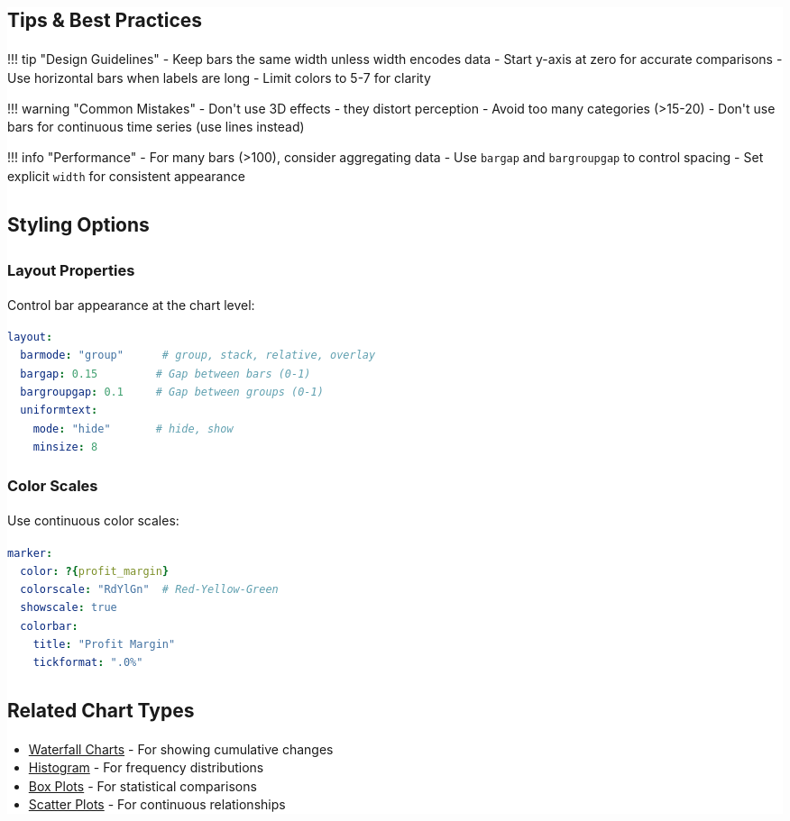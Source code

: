## Tips & Best Practices

!!! tip "Design Guidelines"
    - Keep bars the same width unless width encodes data
    - Start y-axis at zero for accurate comparisons
    - Use horizontal bars when labels are long
    - Limit colors to 5-7 for clarity

!!! warning "Common Mistakes"
    - Don't use 3D effects - they distort perception
    - Avoid too many categories (>15-20)
    - Don't use bars for continuous time series (use lines instead)

!!! info "Performance"
    - For many bars (>100), consider aggregating data
    - Use `bargap` and `bargroupgap` to control spacing
    - Set explicit `width` for consistent appearance

## Styling Options

### Layout Properties

Control bar appearance at the chart level:

```yaml
layout:
  barmode: "group"      # group, stack, relative, overlay
  bargap: 0.15         # Gap between bars (0-1)
  bargroupgap: 0.1     # Gap between groups (0-1)
  uniformtext:
    mode: "hide"       # hide, show
    minsize: 8
```

### Color Scales

Use continuous color scales:

```yaml
marker:
  color: ?{profit_margin}
  colorscale: "RdYlGn"  # Red-Yellow-Green
  showscale: true
  colorbar:
    title: "Profit Margin"
    tickformat: ".0%"
```

## Related Chart Types

- [Waterfall Charts](waterfall.md) - For showing cumulative changes
- [Histogram](histogram.md) - For frequency distributions
- [Box Plots](box.md) - For statistical comparisons
- [Scatter Plots](scatter.md) - For continuous relationships
